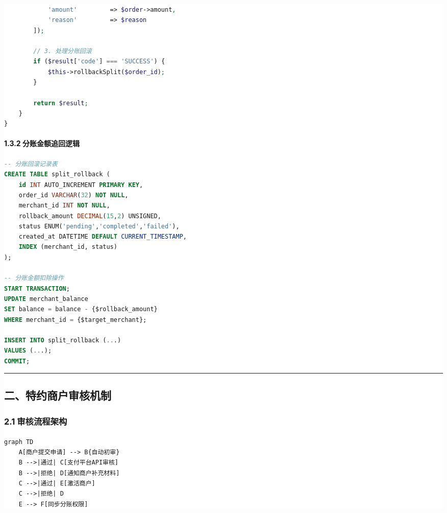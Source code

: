```php
            'amount'         => $order->amount,
            'reason'         => $reason
        ]);

        // 3. 处理分账回滚
        if ($result['code'] === 'SUCCESS') {
            $this->rollbackSplit($order_id);
        }
        
        return $result;
    }
}
```

#### **1.3.2 分账金额追回逻辑**
```sql
-- 分账回滚记录表
CREATE TABLE split_rollback (
    id INT AUTO_INCREMENT PRIMARY KEY,
    order_id VARCHAR(32) NOT NULL,
    merchant_id INT NOT NULL,
    rollback_amount DECIMAL(15,2) UNSIGNED,
    status ENUM('pending','completed','failed'),
    created_at DATETIME DEFAULT CURRENT_TIMESTAMP,
    INDEX (merchant_id, status)
);

-- 分账金额扣除操作
START TRANSACTION;
UPDATE merchant_balance 
SET balance = balance - {$rollback_amount}
WHERE merchant_id = {$target_merchant};

INSERT INTO split_rollback (...) 
VALUES (...);
COMMIT;
```

---

## **二、特约商户审核机制**

### **2.1 审核流程架构**
```mermaid
graph TD
    A[商户提交申请] --> B{自动初审}
    B -->|通过| C[支付平台API审核]
    B -->|拒绝| D[通知商户补充材料]
    C -->|通过| E[激活商户]
    C -->|拒绝| D
    E --> F[同步分账权限]
```

